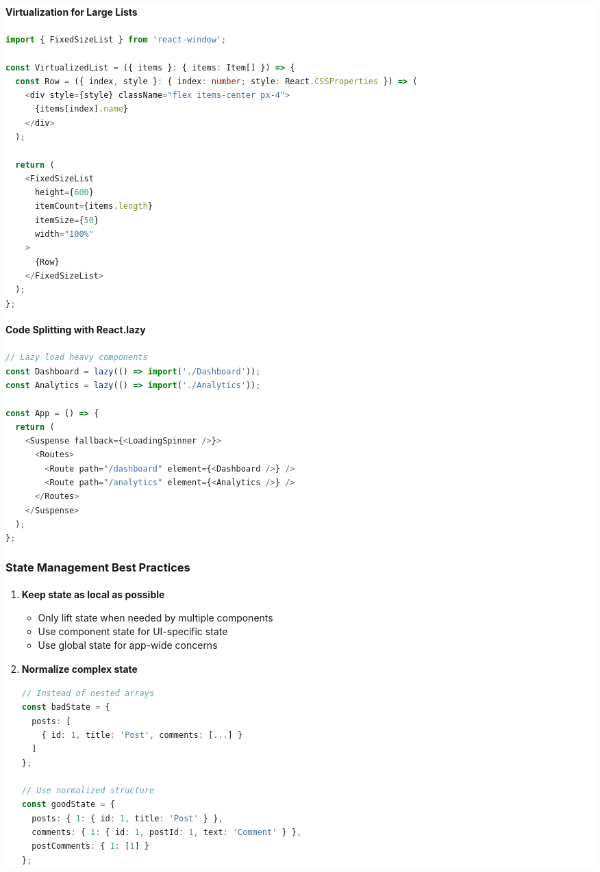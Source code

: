 #### Virtualization for Large Lists
```typescript
import { FixedSizeList } from 'react-window';

const VirtualizedList = ({ items }: { items: Item[] }) => {
  const Row = ({ index, style }: { index: number; style: React.CSSProperties }) => (
    <div style={style} className="flex items-center px-4">
      {items[index].name}
    </div>
  );
  
  return (
    <FixedSizeList
      height={600}
      itemCount={items.length}
      itemSize={50}
      width="100%"
    >
      {Row}
    </FixedSizeList>
  );
};
```

#### Code Splitting with React.lazy
```typescript
// Lazy load heavy components
const Dashboard = lazy(() => import('./Dashboard'));
const Analytics = lazy(() => import('./Analytics'));

const App = () => {
  return (
    <Suspense fallback={<LoadingSpinner />}>
      <Routes>
        <Route path="/dashboard" element={<Dashboard />} />
        <Route path="/analytics" element={<Analytics />} />
      </Routes>
    </Suspense>
  );
};
```

### State Management Best Practices

1. **Keep state as local as possible**
   - Only lift state when needed by multiple components
   - Use component state for UI-specific state
   - Use global state for app-wide concerns

2. **Normalize complex state**
   ```typescript
   // Instead of nested arrays
   const badState = {
     posts: [
       { id: 1, title: 'Post', comments: [...] }
     ]
   };
   
   // Use normalized structure
   const goodState = {
     posts: { 1: { id: 1, title: 'Post' } },
     comments: { 1: { id: 1, postId: 1, text: 'Comment' } },
     postComments: { 1: [1] }
   };
   ```